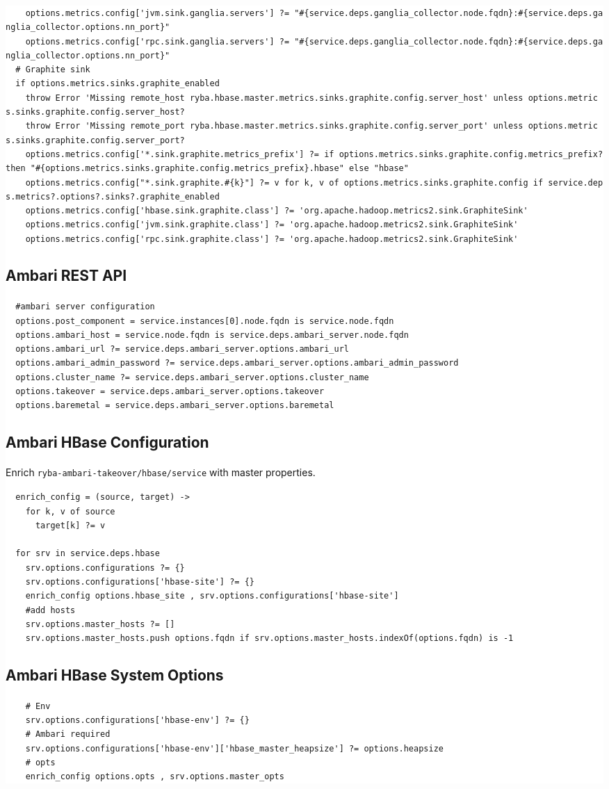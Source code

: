         options.metrics.config['jvm.sink.ganglia.servers'] ?= "#{service.deps.ganglia_collector.node.fqdn}:#{service.deps.ganglia_collector.options.nn_port}"
        options.metrics.config['rpc.sink.ganglia.servers'] ?= "#{service.deps.ganglia_collector.node.fqdn}:#{service.deps.ganglia_collector.options.nn_port}"
      # Graphite sink
      if options.metrics.sinks.graphite_enabled
        throw Error 'Missing remote_host ryba.hbase.master.metrics.sinks.graphite.config.server_host' unless options.metrics.sinks.graphite.config.server_host?
        throw Error 'Missing remote_port ryba.hbase.master.metrics.sinks.graphite.config.server_port' unless options.metrics.sinks.graphite.config.server_port?
        options.metrics.config['*.sink.graphite.metrics_prefix'] ?= if options.metrics.sinks.graphite.config.metrics_prefix? then "#{options.metrics.sinks.graphite.config.metrics_prefix}.hbase" else "hbase"
        options.metrics.config["*.sink.graphite.#{k}"] ?= v for k, v of options.metrics.sinks.graphite.config if service.deps.metrics?.options?.sinks?.graphite_enabled
        options.metrics.config['hbase.sink.graphite.class'] ?= 'org.apache.hadoop.metrics2.sink.GraphiteSink'
        options.metrics.config['jvm.sink.graphite.class'] ?= 'org.apache.hadoop.metrics2.sink.GraphiteSink'
        options.metrics.config['rpc.sink.graphite.class'] ?= 'org.apache.hadoop.metrics2.sink.GraphiteSink'

## Ambari REST API

      #ambari server configuration
      options.post_component = service.instances[0].node.fqdn is service.node.fqdn
      options.ambari_host = service.node.fqdn is service.deps.ambari_server.node.fqdn
      options.ambari_url ?= service.deps.ambari_server.options.ambari_url
      options.ambari_admin_password ?= service.deps.ambari_server.options.ambari_admin_password
      options.cluster_name ?= service.deps.ambari_server.options.cluster_name
      options.takeover = service.deps.ambari_server.options.takeover
      options.baremetal = service.deps.ambari_server.options.baremetal

## Ambari HBase Configuration
Enrich `ryba-ambari-takeover/hbase/service` with master properties.
  
      enrich_config = (source, target) ->
        for k, v of source
          target[k] ?= v
      
      for srv in service.deps.hbase
        srv.options.configurations ?= {}
        srv.options.configurations['hbase-site'] ?= {}
        enrich_config options.hbase_site , srv.options.configurations['hbase-site']
        #add hosts
        srv.options.master_hosts ?= []
        srv.options.master_hosts.push options.fqdn if srv.options.master_hosts.indexOf(options.fqdn) is -1

## Ambari HBase System Options
      
        # Env
        srv.options.configurations['hbase-env'] ?= {}
        # Ambari required
        srv.options.configurations['hbase-env']['hbase_master_heapsize'] ?= options.heapsize
        # opts
        enrich_config options.opts , srv.options.master_opts


[SecureBulkLoadEndpoint]: http://hbase.apache.org/apidocs/org/apache/hadoop/hbase/security/access/SecureBulkLoadEndpoint.html